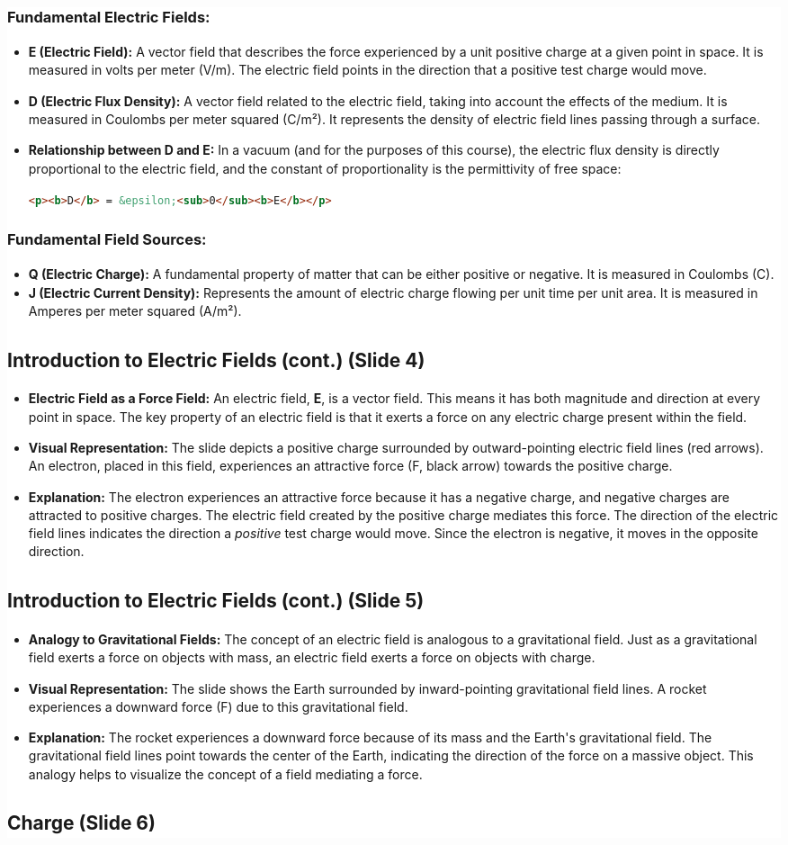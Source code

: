 ### Fundamental Electric Fields:

*   **E (Electric Field):** A vector field that describes the force experienced by a unit positive charge at a given point in space. It is measured in volts per meter (V/m).  The electric field points in the direction that a positive test charge would move.
*   **D (Electric Flux Density):**  A vector field related to the electric field, taking into account the effects of the medium. It is measured in Coulombs per meter squared (C/m²). It represents the density of electric field lines passing through a surface.
*   **Relationship between D and E:** In a vacuum (and for the purposes of this course), the electric flux density is directly proportional to the electric field, and the constant of proportionality is the permittivity of free space:

    ```html
    <p><b>D</b> = &epsilon;<sub>0</sub><b>E</b></p>
    ```

### Fundamental Field Sources:

*   **Q (Electric Charge):**  A fundamental property of matter that can be either positive or negative.  It is measured in Coulombs (C).
*   **J (Electric Current Density):** Represents the amount of electric charge flowing per unit time per unit area.  It is measured in Amperes per meter squared (A/m²).

## Introduction to Electric Fields (cont.) (Slide 4)

*   **Electric Field as a Force Field:** An electric field, **E**, is a vector field. This means it has both magnitude and direction at every point in space.  The key property of an electric field is that it exerts a force on any electric charge present within the field.

*   **Visual Representation:** The slide depicts a positive charge surrounded by outward-pointing electric field lines (red arrows). An electron, placed in this field, experiences an attractive force (F, black arrow) towards the positive charge.

*   **Explanation:** The electron experiences an attractive force because it has a negative charge, and negative charges are attracted to positive charges. The electric field created by the positive charge mediates this force.  The direction of the electric field lines indicates the direction a *positive* test charge would move. Since the electron is negative, it moves in the opposite direction.

## Introduction to Electric Fields (cont.) (Slide 5)

*   **Analogy to Gravitational Fields:**  The concept of an electric field is analogous to a gravitational field. Just as a gravitational field exerts a force on objects with mass, an electric field exerts a force on objects with charge.

*   **Visual Representation:** The slide shows the Earth surrounded by inward-pointing gravitational field lines. A rocket experiences a downward force (F) due to this gravitational field.

*   **Explanation:** The rocket experiences a downward force because of its mass and the Earth's gravitational field. The gravitational field lines point towards the center of the Earth, indicating the direction of the force on a massive object. This analogy helps to visualize the concept of a field mediating a force.

## Charge (Slide 6)
